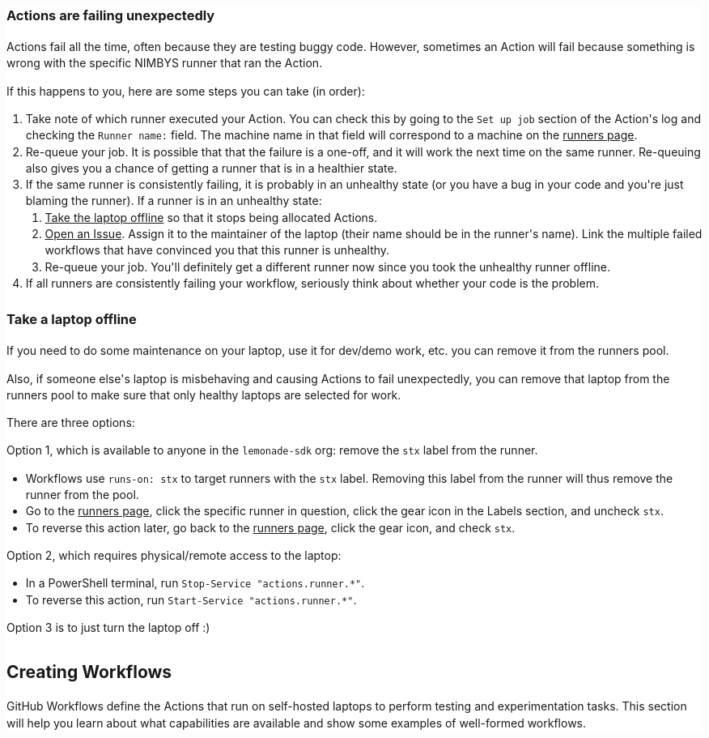 ### Actions are failing unexpectedly

Actions fail all the time, often because they are testing buggy code. However, sometimes an Action will fail because something is wrong with the specific NIMBYS runner that ran the Action. 

If this happens to you, here are some steps you can take (in order):
1. Take note of which runner executed your Action. You can check this by going to the `Set up job` section of the Action's log and checking the `Runner name:` field. The machine name in that field will correspond to a machine on the [runners page](https://github.com/organizations/lemonade-sdk/settings/actions/runners).
1. Re-queue your job. It is possible that that the failure is a one-off, and it will work the next time on the same runner. Re-queuing also gives you a chance of getting a runner that is in a healthier state.
1. If the same runner is consistently failing, it is probably in an unhealthy state (or you have a bug in your code and you're just blaming the runner). If a runner is in an unhealthy state:
    1. [Take the laptop offline](#take-a-laptop-offline) so that it stops being allocated Actions.
    1. [Open an Issue](https://github.com/lemonade-sdk/lemonade/issues/new). Assign it to the maintainer of the laptop (their name should be in the runner's name). Link the multiple failed workflows that have convinced you that this runner is unhealthy.
    1. Re-queue your job. You'll definitely get a different runner now since you took the unhealthy runner offline.
1. If all runners are consistently failing your workflow, seriously think about whether your code is the problem.

### Take a laptop offline

If you need to do some maintenance on your laptop, use it for dev/demo work, etc. you can remove it from the runners pool.

Also, if someone else's laptop is misbehaving and causing Actions to fail unexpectedly, you can remove that laptop from the runners pool to make sure that only healthy laptops are selected for work.

There are three options:

Option 1, which is available to anyone in the `lemonade-sdk` org: remove the `stx` label from the runner.
- Workflows use `runs-on: stx` to target runners with the `stx` label. Removing this label from the runner will thus remove the runner from the pool.
- Go to the [runners page](https://github.com/organizations/lemonade-sdk/settings/actions/runners), click the specific runner in question, click the gear icon in the Labels section, and uncheck `stx`.
- To reverse this action later, go back to the [runners page](https://github.com/organizations/lemonade-sdk/settings/actions/runners), click the gear icon, and check `stx`.

Option 2, which requires physical/remote access to the laptop:
- In a PowerShell terminal, run `Stop-Service "actions.runner.*"`.
- To reverse this action, run `Start-Service "actions.runner.*"`.

Option 3 is to just turn the laptop off :)

## Creating Workflows

GitHub Workflows define the Actions that run on self-hosted laptops to perform testing and experimentation tasks. This section will help you learn about what capabilities are available and show some examples of well-formed workflows.
